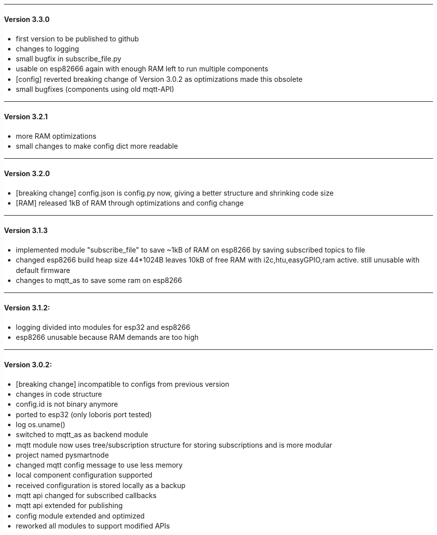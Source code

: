---------------------------------------------------
#### Version 3.3.0
* first version to be published to github
* changes to logging
* small bugfix in subscribe_file.py
* usable on esp82666 again with enough RAM left to run multiple components
* [config] reverted breaking change of Version 3.0.2 as optimizations made this obsolete
* small bugfixes (components using old mqtt-API)

---------------------------------------------------
#### Version 3.2.1
* more RAM optimizations
* small changes to make config dict more readable

---------------------------------------------------
#### Version 3.2.0
* [breaking change] config.json is config.py now, giving a better structure and shrinking code size
* [RAM] released 1kB of RAM through optimizations and config change

---------------------------------------------------
#### Version 3.1.3
* implemented module "subscribe_file" to save ~1kB of RAM on esp8266 by saving subscribed topics to file
* changed esp8266 build heap size 44*1024B leaves 10kB of free RAM with i2c,htu,easyGPIO,ram active. still unusable with default firmware
* changes to mqtt_as to save some ram on esp8266

---------------------------------------------------
#### Version 3.1.2:
* logging divided into modules for esp32 and esp8266
* esp8266 unusable because RAM demands are too high

---------------------------------------------------
#### Version 3.0.2:
* [breaking change] incompatible to configs from previous version
* changes in code structure
* config.id is not binary anymore
* ported to esp32 (only loboris port tested)
* log os.uname()
* switched to mqtt_as as backend module 
* mqtt module now uses tree/subscription structure for storing subscriptions and is more modular
* project named pysmartnode
* changed mqtt config message to use less memory
* local component configuration supported
* received configuration is stored locally as a backup
* mqtt api changed for subscribed callbacks
* mqtt api extended for publishing
* config module extended and optimized
* reworked all modules to support modified APIs
